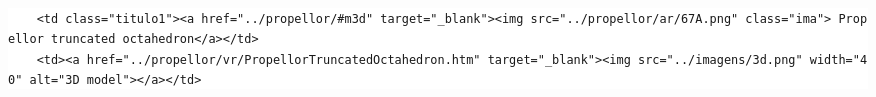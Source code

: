 		<td class="titulo1"><a href="../propellor/#m3d" target="_blank"><img src="../propellor/ar/67A.png" class="ima"> Propellor truncated octahedron</a></td>
		<td><a href="../propellor/vr/PropellorTruncatedOctahedron.htm" target="_blank"><img src="../imagens/3d.png" width="40" alt="3D model"></a></td>